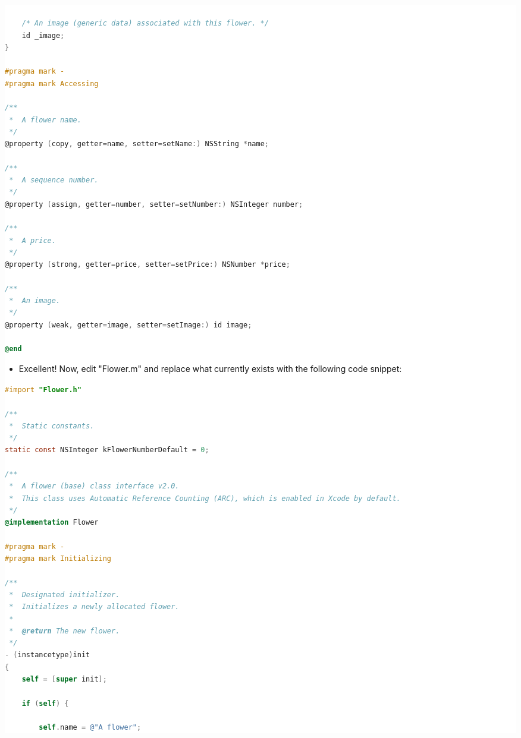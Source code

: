 ``` Objective-C

    /* An image (generic data) associated with this flower. */
    id _image;
}

#pragma mark -
#pragma mark Accessing

/**
 *  A flower name.
 */
@property (copy, getter=name, setter=setName:) NSString *name;

/**
 *  A sequence number.
 */
@property (assign, getter=number, setter=setNumber:) NSInteger number;

/**
 *  A price.
 */
@property (strong, getter=price, setter=setPrice:) NSNumber *price;

/**
 *  An image.
 */
@property (weak, getter=image, setter=setImage:) id image;

@end
```

* Excellent! Now, edit "Flower.m" and replace what currently exists with the following code snippet:

``` Objective-C
#import "Flower.h"

/**
 *	Static constants.
 */
static const NSInteger kFlowerNumberDefault = 0;

/**
 *  A flower (base) class interface v2.0.
 *  This class uses Automatic Reference Counting (ARC), which is enabled in Xcode by default.
 */
@implementation Flower

#pragma mark -
#pragma mark Initializing

/**
 *  Designated initializer.
 *  Initializes a newly allocated flower.
 *
 *  @return The new flower.
 */
- (instancetype)init
{
    self = [super init];
    
    if (self) {
        
        self.name = @"A flower";
```